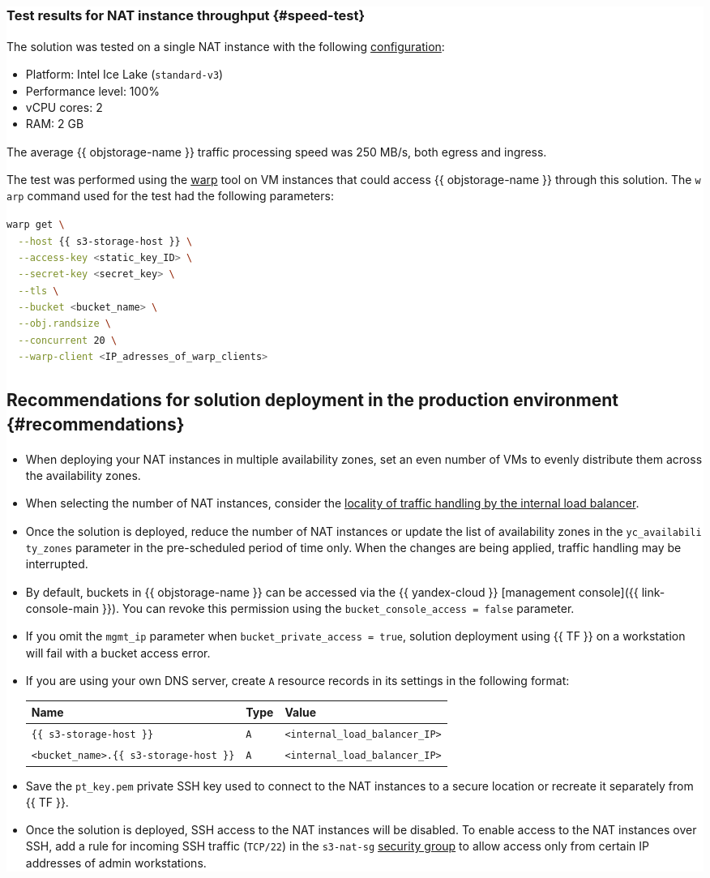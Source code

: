 ### Test results for NAT instance throughput {#speed-test}

The solution was tested on a single NAT instance with the following [configuration](../../compute/concepts/performance-levels.md):

* Platform: Intel Ice Lake (`standard-v3`)
* Performance level: 100%
* vCPU cores: 2
* RAM: 2 GB

The average {{ objstorage-name }} traffic processing speed was 250 MB/s, both egress and ingress.

The test was performed using the [warp](https://github.com/minio/warp) tool on VM instances that could access {{ objstorage-name }} through this solution. The `warp` command used for the test had the following parameters:

```bash
warp get \
  --host {{ s3-storage-host }} \
  --access-key <static_key_ID> \
  --secret-key <secret_key> \
  --tls \
  --bucket <bucket_name> \
  --obj.randsize \
  --concurrent 20 \
  --warp-client <IP_adresses_of_warp_clients>
```

## Recommendations for solution deployment in the production environment {#recommendations}

* When deploying your NAT instances in multiple availability zones, set an even number of VMs to evenly distribute them across the availability zones.
* When selecting the number of NAT instances, consider the [locality of traffic handling by the internal load balancer](../../network-load-balancer/concepts/specifics.md#nlb-int-locality).
* Once the solution is deployed, reduce the number of NAT instances or update the list of availability zones in the `yc_availability_zones` parameter in the pre-scheduled period of time only. When the changes are being applied, traffic handling may be interrupted.
* By default, buckets in {{ objstorage-name }} can be accessed via the {{ yandex-cloud }} [management console]({{ link-console-main }}). You can revoke this permission using the `bucket_console_access = false` parameter.
* If you omit the `mgmt_ip` parameter when `bucket_private_access = true`, solution deployment using {{ TF }} on a workstation will fail with a bucket access error.
* If you are using your own DNS server, create `A` resource records in its settings in the following format:

   | Name | Type | Value |
   | ----------- | ----------- | ----------- |
   | `{{ s3-storage-host }}` | `A` | `<internal_load_balancer_IP>` |
   | `<bucket_name>.{{ s3-storage-host }}` | `A` | `<internal_load_balancer_IP>` |

* Save the `pt_key.pem` private SSH key used to connect to the NAT instances to a secure location or recreate it separately from {{ TF }}.
* Once the solution is deployed, SSH access to the NAT instances will be disabled. To enable access to the NAT instances over SSH, add a rule for incoming SSH traffic (`TCP/22`) in the `s3-nat-sg` [security group](../../vpc/concepts/security-groups.md) to allow access only from certain IP addresses of admin workstations.
